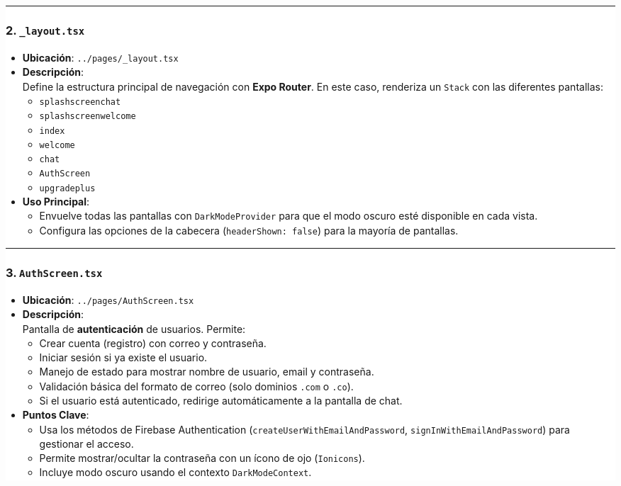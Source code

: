 
---

### 2. `_layout.tsx`
- **Ubicación**: `../pages/_layout.tsx`
- **Descripción**:  
  Define la estructura principal de navegación con **Expo Router**. En este caso, renderiza un `Stack` con las diferentes pantallas:
  - `splashscreenchat`
  - `splashscreenwelcome`
  - `index`
  - `welcome`
  - `chat`
  - `AuthScreen`
  - `upgradeplus`
- **Uso Principal**:
  - Envuelve todas las pantallas con `DarkModeProvider` para que el modo oscuro esté disponible en cada vista.
  - Configura las opciones de la cabecera (`headerShown: false`) para la mayoría de pantallas.

---

### 3. `AuthScreen.tsx`
- **Ubicación**: `../pages/AuthScreen.tsx`
- **Descripción**:  
  Pantalla de **autenticación** de usuarios. Permite:
  - Crear cuenta (registro) con correo y contraseña.
  - Iniciar sesión si ya existe el usuario.
  - Manejo de estado para mostrar nombre de usuario, email y contraseña.
  - Validación básica del formato de correo (solo dominios `.com` o `.co`).
  - Si el usuario está autenticado, redirige automáticamente a la pantalla de chat.
- **Puntos Clave**:
  - Usa los métodos de Firebase Authentication (`createUserWithEmailAndPassword`, `signInWithEmailAndPassword`) para gestionar el acceso.
  - Permite mostrar/ocultar la contraseña con un ícono de ojo (`Ionicons`).
  - Incluye modo oscuro usando el contexto `DarkModeContext`.
